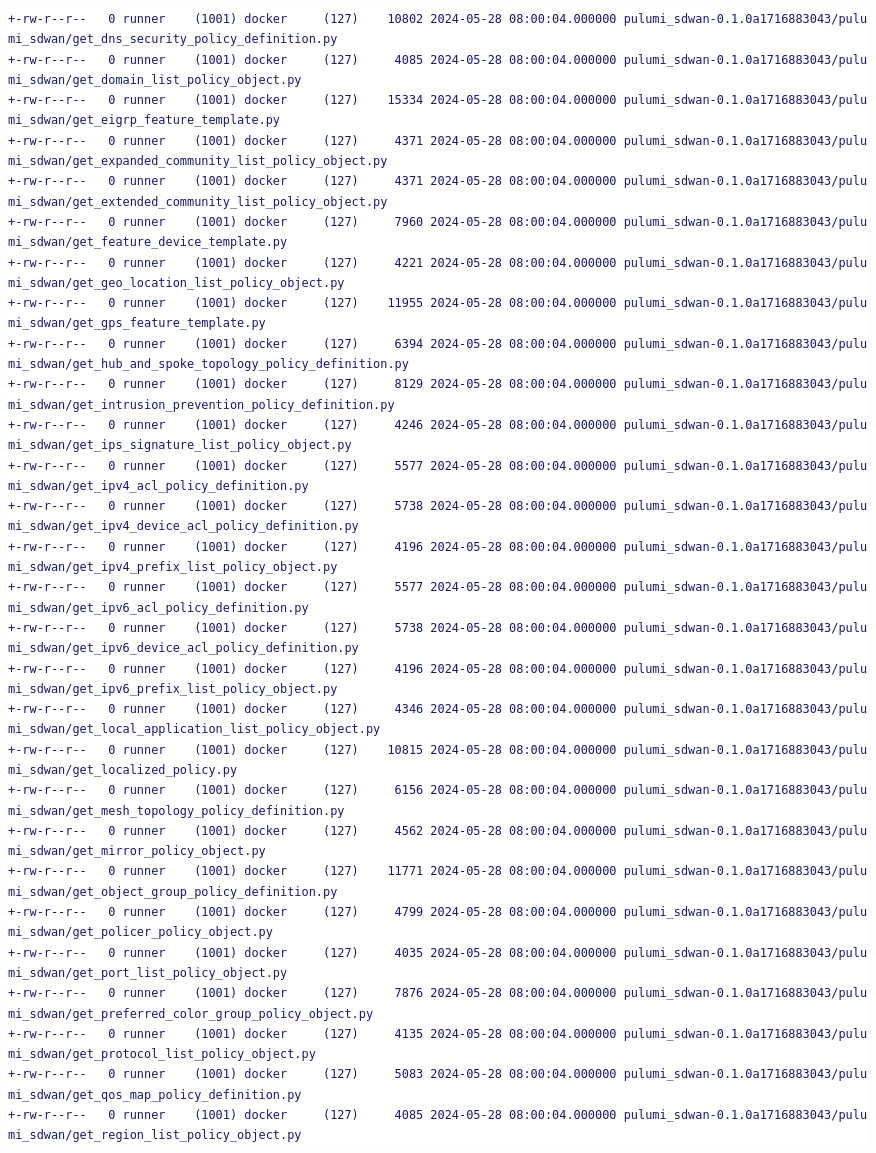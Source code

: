 ```diff
+-rw-r--r--   0 runner    (1001) docker     (127)    10802 2024-05-28 08:00:04.000000 pulumi_sdwan-0.1.0a1716883043/pulumi_sdwan/get_dns_security_policy_definition.py
+-rw-r--r--   0 runner    (1001) docker     (127)     4085 2024-05-28 08:00:04.000000 pulumi_sdwan-0.1.0a1716883043/pulumi_sdwan/get_domain_list_policy_object.py
+-rw-r--r--   0 runner    (1001) docker     (127)    15334 2024-05-28 08:00:04.000000 pulumi_sdwan-0.1.0a1716883043/pulumi_sdwan/get_eigrp_feature_template.py
+-rw-r--r--   0 runner    (1001) docker     (127)     4371 2024-05-28 08:00:04.000000 pulumi_sdwan-0.1.0a1716883043/pulumi_sdwan/get_expanded_community_list_policy_object.py
+-rw-r--r--   0 runner    (1001) docker     (127)     4371 2024-05-28 08:00:04.000000 pulumi_sdwan-0.1.0a1716883043/pulumi_sdwan/get_extended_community_list_policy_object.py
+-rw-r--r--   0 runner    (1001) docker     (127)     7960 2024-05-28 08:00:04.000000 pulumi_sdwan-0.1.0a1716883043/pulumi_sdwan/get_feature_device_template.py
+-rw-r--r--   0 runner    (1001) docker     (127)     4221 2024-05-28 08:00:04.000000 pulumi_sdwan-0.1.0a1716883043/pulumi_sdwan/get_geo_location_list_policy_object.py
+-rw-r--r--   0 runner    (1001) docker     (127)    11955 2024-05-28 08:00:04.000000 pulumi_sdwan-0.1.0a1716883043/pulumi_sdwan/get_gps_feature_template.py
+-rw-r--r--   0 runner    (1001) docker     (127)     6394 2024-05-28 08:00:04.000000 pulumi_sdwan-0.1.0a1716883043/pulumi_sdwan/get_hub_and_spoke_topology_policy_definition.py
+-rw-r--r--   0 runner    (1001) docker     (127)     8129 2024-05-28 08:00:04.000000 pulumi_sdwan-0.1.0a1716883043/pulumi_sdwan/get_intrusion_prevention_policy_definition.py
+-rw-r--r--   0 runner    (1001) docker     (127)     4246 2024-05-28 08:00:04.000000 pulumi_sdwan-0.1.0a1716883043/pulumi_sdwan/get_ips_signature_list_policy_object.py
+-rw-r--r--   0 runner    (1001) docker     (127)     5577 2024-05-28 08:00:04.000000 pulumi_sdwan-0.1.0a1716883043/pulumi_sdwan/get_ipv4_acl_policy_definition.py
+-rw-r--r--   0 runner    (1001) docker     (127)     5738 2024-05-28 08:00:04.000000 pulumi_sdwan-0.1.0a1716883043/pulumi_sdwan/get_ipv4_device_acl_policy_definition.py
+-rw-r--r--   0 runner    (1001) docker     (127)     4196 2024-05-28 08:00:04.000000 pulumi_sdwan-0.1.0a1716883043/pulumi_sdwan/get_ipv4_prefix_list_policy_object.py
+-rw-r--r--   0 runner    (1001) docker     (127)     5577 2024-05-28 08:00:04.000000 pulumi_sdwan-0.1.0a1716883043/pulumi_sdwan/get_ipv6_acl_policy_definition.py
+-rw-r--r--   0 runner    (1001) docker     (127)     5738 2024-05-28 08:00:04.000000 pulumi_sdwan-0.1.0a1716883043/pulumi_sdwan/get_ipv6_device_acl_policy_definition.py
+-rw-r--r--   0 runner    (1001) docker     (127)     4196 2024-05-28 08:00:04.000000 pulumi_sdwan-0.1.0a1716883043/pulumi_sdwan/get_ipv6_prefix_list_policy_object.py
+-rw-r--r--   0 runner    (1001) docker     (127)     4346 2024-05-28 08:00:04.000000 pulumi_sdwan-0.1.0a1716883043/pulumi_sdwan/get_local_application_list_policy_object.py
+-rw-r--r--   0 runner    (1001) docker     (127)    10815 2024-05-28 08:00:04.000000 pulumi_sdwan-0.1.0a1716883043/pulumi_sdwan/get_localized_policy.py
+-rw-r--r--   0 runner    (1001) docker     (127)     6156 2024-05-28 08:00:04.000000 pulumi_sdwan-0.1.0a1716883043/pulumi_sdwan/get_mesh_topology_policy_definition.py
+-rw-r--r--   0 runner    (1001) docker     (127)     4562 2024-05-28 08:00:04.000000 pulumi_sdwan-0.1.0a1716883043/pulumi_sdwan/get_mirror_policy_object.py
+-rw-r--r--   0 runner    (1001) docker     (127)    11771 2024-05-28 08:00:04.000000 pulumi_sdwan-0.1.0a1716883043/pulumi_sdwan/get_object_group_policy_definition.py
+-rw-r--r--   0 runner    (1001) docker     (127)     4799 2024-05-28 08:00:04.000000 pulumi_sdwan-0.1.0a1716883043/pulumi_sdwan/get_policer_policy_object.py
+-rw-r--r--   0 runner    (1001) docker     (127)     4035 2024-05-28 08:00:04.000000 pulumi_sdwan-0.1.0a1716883043/pulumi_sdwan/get_port_list_policy_object.py
+-rw-r--r--   0 runner    (1001) docker     (127)     7876 2024-05-28 08:00:04.000000 pulumi_sdwan-0.1.0a1716883043/pulumi_sdwan/get_preferred_color_group_policy_object.py
+-rw-r--r--   0 runner    (1001) docker     (127)     4135 2024-05-28 08:00:04.000000 pulumi_sdwan-0.1.0a1716883043/pulumi_sdwan/get_protocol_list_policy_object.py
+-rw-r--r--   0 runner    (1001) docker     (127)     5083 2024-05-28 08:00:04.000000 pulumi_sdwan-0.1.0a1716883043/pulumi_sdwan/get_qos_map_policy_definition.py
+-rw-r--r--   0 runner    (1001) docker     (127)     4085 2024-05-28 08:00:04.000000 pulumi_sdwan-0.1.0a1716883043/pulumi_sdwan/get_region_list_policy_object.py
